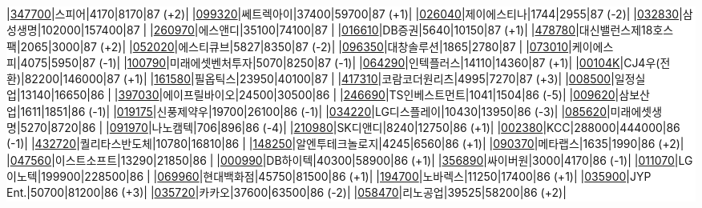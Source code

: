|[347700](https://finance.daum.net/quotes/A347700)|스피어|4170|8170|87 (+2)|
|[099320](https://finance.daum.net/quotes/A099320)|쎄트렉아이|37400|59700|87 (+1)|
|[026040](https://finance.daum.net/quotes/A026040)|제이에스티나|1744|2955|87 (-2)|
|[032830](https://finance.daum.net/quotes/A032830)|삼성생명|102000|157400|87 |
|[260970](https://finance.daum.net/quotes/A260970)|에스앤디|35100|74100|87 |
|[016610](https://finance.daum.net/quotes/A016610)|DB증권|5640|10150|87 (+1)|
|[478780](https://finance.daum.net/quotes/A478780)|대신밸런스제18호스팩|2065|3000|87 (+2)|
|[052020](https://finance.daum.net/quotes/A052020)|에스티큐브|5827|8350|87 (-2)|
|[096350](https://finance.daum.net/quotes/A096350)|대창솔루션|1865|2780|87 |
|[073010](https://finance.daum.net/quotes/A073010)|케이에스피|4075|5950|87 (-1)|
|[100790](https://finance.daum.net/quotes/A100790)|미래에셋벤처투자|5070|8250|87 (-1)|
|[064290](https://finance.daum.net/quotes/A064290)|인텍플러스|14110|14360|87 (+1)|
|[00104K](https://finance.daum.net/quotes/A00104K)|CJ4우(전환)|82200|146000|87 (+1)|
|[161580](https://finance.daum.net/quotes/A161580)|필옵틱스|23950|40100|87 |
|[417310](https://finance.daum.net/quotes/A417310)|코람코더원리츠|4995|7270|87 (+3)|
|[008500](https://finance.daum.net/quotes/A008500)|일정실업|13140|16650|86 |
|[397030](https://finance.daum.net/quotes/A397030)|에이프릴바이오|24500|30500|86 |
|[246690](https://finance.daum.net/quotes/A246690)|TS인베스트먼트|1041|1504|86 (-5)|
|[009620](https://finance.daum.net/quotes/A009620)|삼보산업|1611|1851|86 (-1)|
|[019175](https://finance.daum.net/quotes/A019175)|신풍제약우|19700|26100|86 (-1)|
|[034220](https://finance.daum.net/quotes/A034220)|LG디스플레이|10430|13950|86 (-3)|
|[085620](https://finance.daum.net/quotes/A085620)|미래에셋생명|5270|8720|86 |
|[091970](https://finance.daum.net/quotes/A091970)|나노캠텍|706|896|86 (-4)|
|[210980](https://finance.daum.net/quotes/A210980)|SK디앤디|8240|12750|86 (+1)|
|[002380](https://finance.daum.net/quotes/A002380)|KCC|288000|444000|86 (-1)|
|[432720](https://finance.daum.net/quotes/A432720)|퀄리타스반도체|10780|16810|86 |
|[148250](https://finance.daum.net/quotes/A148250)|알엔투테크놀로지|4245|6560|86 (+1)|
|[090370](https://finance.daum.net/quotes/A090370)|메타랩스|1635|1990|86 (+2)|
|[047560](https://finance.daum.net/quotes/A047560)|이스트소프트|13290|21850|86 |
|[000990](https://finance.daum.net/quotes/A000990)|DB하이텍|40300|58900|86 (+1)|
|[356890](https://finance.daum.net/quotes/A356890)|싸이버원|3000|4170|86 (-1)|
|[011070](https://finance.daum.net/quotes/A011070)|LG이노텍|199900|228500|86 |
|[069960](https://finance.daum.net/quotes/A069960)|현대백화점|45750|81500|86 (+1)|
|[194700](https://finance.daum.net/quotes/A194700)|노바렉스|11250|17400|86 (+1)|
|[035900](https://finance.daum.net/quotes/A035900)|JYP Ent.|50700|81200|86 (+3)|
|[035720](https://finance.daum.net/quotes/A035720)|카카오|37600|63500|86 (-2)|
|[058470](https://finance.daum.net/quotes/A058470)|리노공업|39525|58200|86 (+2)|